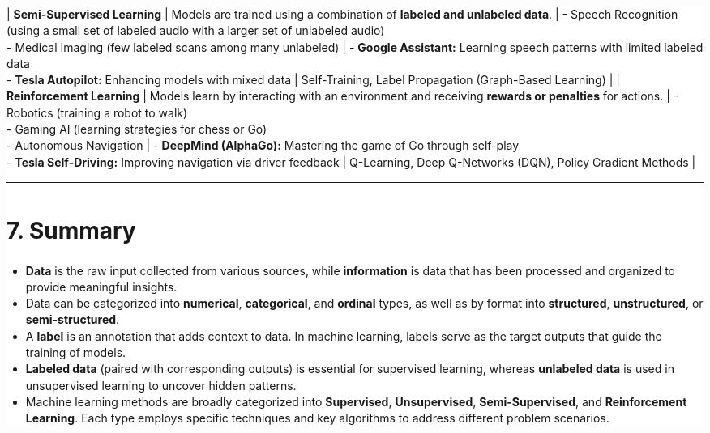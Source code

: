| **Semi-Supervised Learning** | Models are trained using a combination of **labeled and unlabeled data**.                            | - Speech Recognition (using a small set of labeled audio with a larger set of unlabeled audio) <br> - Medical Imaging (few labeled scans among many unlabeled) | - **Google Assistant:** Learning speech patterns with limited labeled data <br> - **Tesla Autopilot:** Enhancing models with mixed data          | Self-Training, Label Propagation (Graph-Based Learning)                                                                                     |
| **Reinforcement Learning**  | Models learn by interacting with an environment and receiving **rewards or penalties** for actions. | - Robotics (training a robot to walk) <br> - Gaming AI (learning strategies for chess or Go) <br> - Autonomous Navigation                             | - **DeepMind (AlphaGo):** Mastering the game of Go through self-play <br> - **Tesla Self-Driving:** Improving navigation via driver feedback           | Q-Learning, Deep Q-Networks (DQN), Policy Gradient Methods                                                                                    |

---

# 7. Summary

- **Data** is the raw input collected from various sources, while **information** is data that has been processed and organized to provide meaningful insights.
- Data can be categorized into **numerical**, **categorical**, and **ordinal** types, as well as by format into **structured**, **unstructured**, or **semi-structured**.
- A **label** is an annotation that adds context to data. In machine learning, labels serve as the target outputs that guide the training of models.
- **Labeled data** (paired with corresponding outputs) is essential for supervised learning, whereas **unlabeled data** is used in unsupervised learning to uncover hidden patterns.
- Machine learning methods are broadly categorized into **Supervised**, **Unsupervised**, **Semi-Supervised**, and **Reinforcement Learning**. Each type employs specific techniques and key algorithms to address different problem scenarios.
